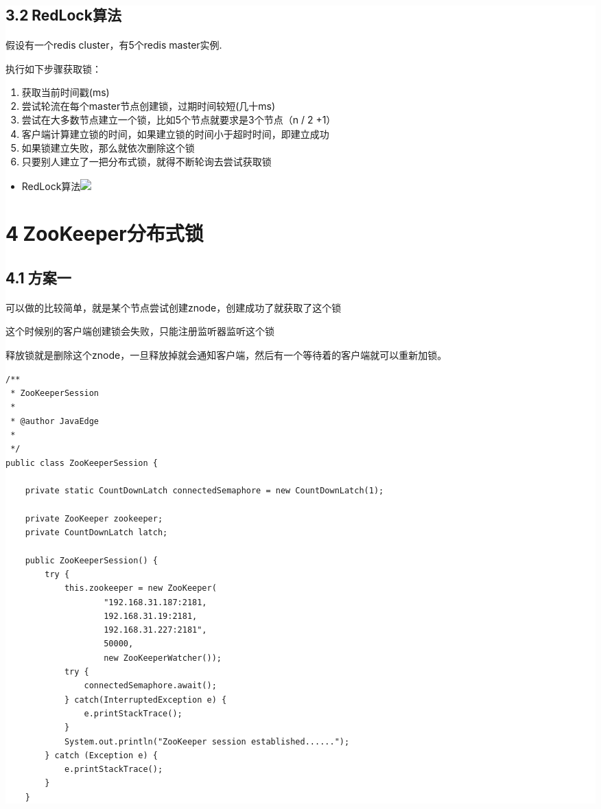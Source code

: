 ## 3.2 RedLock算法

假设有一个redis cluster，有5个redis master实例.

执行如下步骤获取锁：

1. 获取当前时间戳(ms)
2. 尝试轮流在每个master节点创建锁，过期时间较短(几十ms)
3. 尝试在大多数节点建立一个锁，比如5个节点就要求是3个节点（n / 2 +1）
4. 客户端计算建立锁的时间，如果建立锁的时间小于超时时间，即建立成功
5. 如果锁建立失败，那么就依次删除这个锁
6. 只要别人建立了一把分布式锁，就得不断轮询去尝试获取锁
- RedLock算法![](https://ask.qcloudimg.com/http-save/1752328/2jcxo2yx5u.png)

# 4 ZooKeeper分布式锁

## 4.1 方案一

可以做的比较简单，就是某个节点尝试创建znode，创建成功了就获取了这个锁

这个时候别的客户端创建锁会失败，只能注册监听器监听这个锁

释放锁就是删除这个znode，一旦释放掉就会通知客户端，然后有一个等待着的客户端就可以重新加锁。

```
/**
 * ZooKeeperSession
 * 
 * @author JavaEdge
 *
 */
public class ZooKeeperSession {
	
	private static CountDownLatch connectedSemaphore = new CountDownLatch(1);
	
	private ZooKeeper zookeeper;
	private CountDownLatch latch;

	public ZooKeeperSession() {
		try {
			this.zookeeper = new ZooKeeper(
					"192.168.31.187:2181,
					192.168.31.19:2181,
					192.168.31.227:2181", 
					50000, 
					new ZooKeeperWatcher());			
			try {
				connectedSemaphore.await();
			} catch(InterruptedException e) {
				e.printStackTrace();
			}
			System.out.println("ZooKeeper session established......");
		} catch (Exception e) {
			e.printStackTrace();
		}
	}
```
